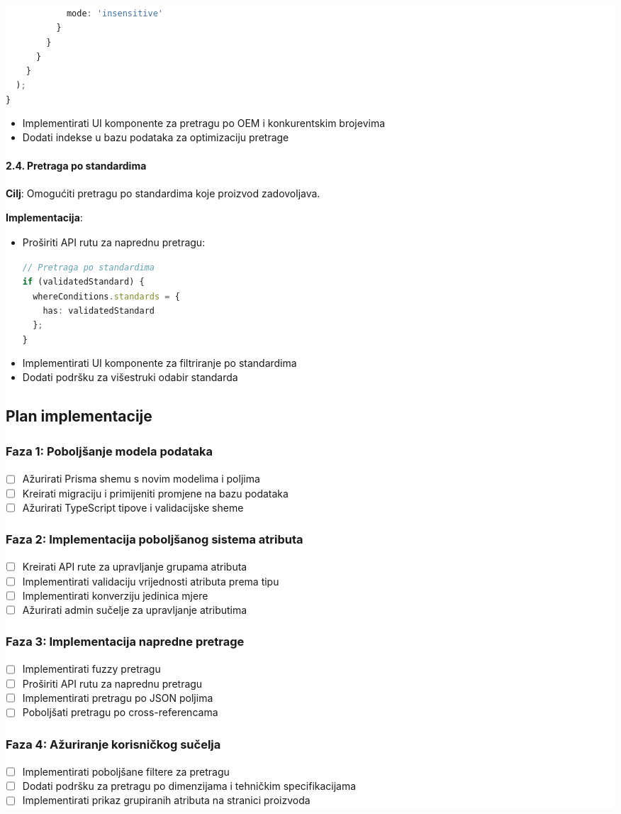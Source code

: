   ```typescript
              mode: 'insensitive'
            }
          }
        }
      }
    );
  }
  ```
- Implementirati UI komponente za pretragu po OEM i konkurentskim brojevima
- Dodati indekse u bazu podataka za optimizaciju pretrage

#### 2.4. Pretraga po standardima
**Cilj**: Omogućiti pretragu po standardima koje proizvod zadovoljava.

**Implementacija**:
- Proširiti API rutu za naprednu pretragu:
  ```typescript
  // Pretraga po standardima
  if (validatedStandard) {
    whereConditions.standards = {
      has: validatedStandard
    };
  }
  ```
- Implementirati UI komponente za filtriranje po standardima
- Dodati podršku za višestruki odabir standarda

## Plan implementacije

### Faza 1: Poboljšanje modela podataka
- [ ] Ažurirati Prisma shemu s novim modelima i poljima
- [ ] Kreirati migraciju i primijeniti promjene na bazu podataka
- [ ] Ažurirati TypeScript tipove i validacijske sheme

### Faza 2: Implementacija poboljšanog sistema atributa
- [ ] Kreirati API rute za upravljanje grupama atributa
- [ ] Implementirati validaciju vrijednosti atributa prema tipu
- [ ] Implementirati konverziju jedinica mjere
- [ ] Ažurirati admin sučelje za upravljanje atributima

### Faza 3: Implementacija napredne pretrage
- [ ] Implementirati fuzzy pretragu
- [ ] Proširiti API rutu za naprednu pretragu
- [ ] Implementirati pretragu po JSON poljima
- [ ] Poboljšati pretragu po cross-referencama

### Faza 4: Ažuriranje korisničkog sučelja
- [ ] Implementirati poboljšane filtere za pretragu
- [ ] Dodati podršku za pretragu po dimenzijama i tehničkim specifikacijama
- [ ] Implementirati prikaz grupiranih atributa na stranici proizvoda

